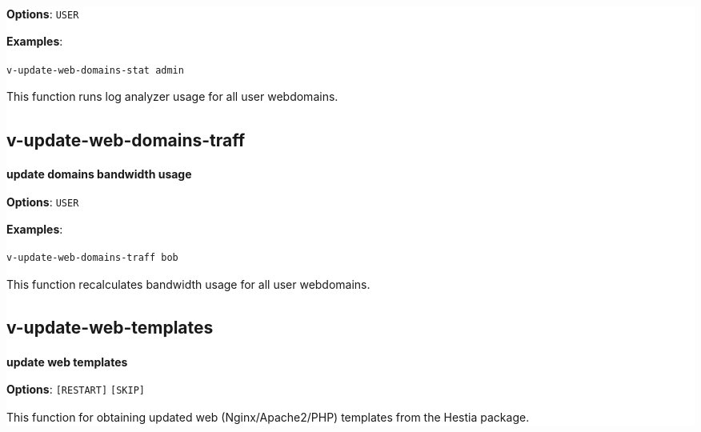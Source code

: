**Options**: `USER`

**Examples**:

```sh
v-update-web-domains-stat admin
```

This function runs log analyzer usage for all user webdomains.

## v-update-web-domains-traff

**update domains bandwidth usage**

**Options**: `USER`

**Examples**:

```sh
v-update-web-domains-traff bob
```

This function recalculates bandwidth usage for all user webdomains.

## v-update-web-templates

**update web templates**

**Options**: `[RESTART]` `[SKIP]`

This function for obtaining updated web (Nginx/Apache2/PHP) templates from the Hestia package.
